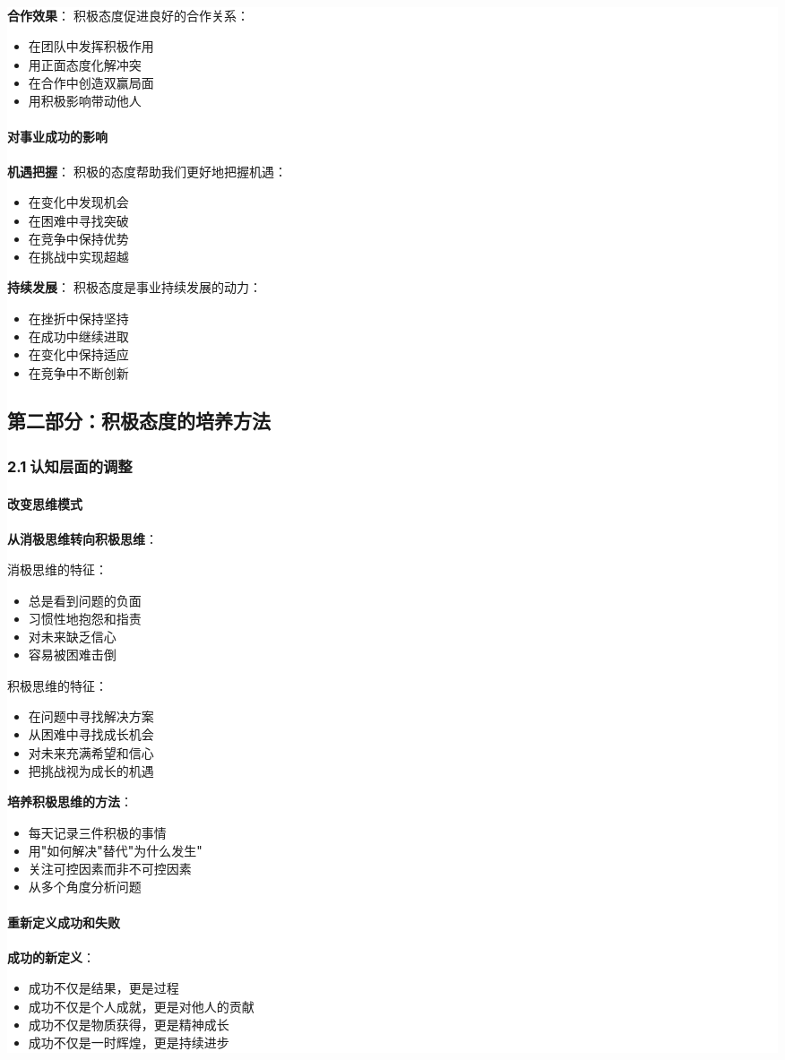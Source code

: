 **合作效果**：
积极态度促进良好的合作关系：
- 在团队中发挥积极作用
- 用正面态度化解冲突
- 在合作中创造双赢局面
- 用积极影响带动他人

#### 对事业成功的影响

**机遇把握**：
积极的态度帮助我们更好地把握机遇：
- 在变化中发现机会
- 在困难中寻找突破
- 在竞争中保持优势
- 在挑战中实现超越

**持续发展**：
积极态度是事业持续发展的动力：
- 在挫折中保持坚持
- 在成功中继续进取
- 在变化中保持适应
- 在竞争中不断创新

## 第二部分：积极态度的培养方法

### 2.1 认知层面的调整

#### 改变思维模式

**从消极思维转向积极思维**：

消极思维的特征：
- 总是看到问题的负面
- 习惯性地抱怨和指责
- 对未来缺乏信心
- 容易被困难击倒

积极思维的特征：
- 在问题中寻找解决方案
- 从困难中寻找成长机会
- 对未来充满希望和信心
- 把挑战视为成长的机遇

**培养积极思维的方法**：
- 每天记录三件积极的事情
- 用"如何解决"替代"为什么发生"
- 关注可控因素而非不可控因素
- 从多个角度分析问题

#### 重新定义成功和失败

**成功的新定义**：
- 成功不仅是结果，更是过程
- 成功不仅是个人成就，更是对他人的贡献
- 成功不仅是物质获得，更是精神成长
- 成功不仅是一时辉煌，更是持续进步

